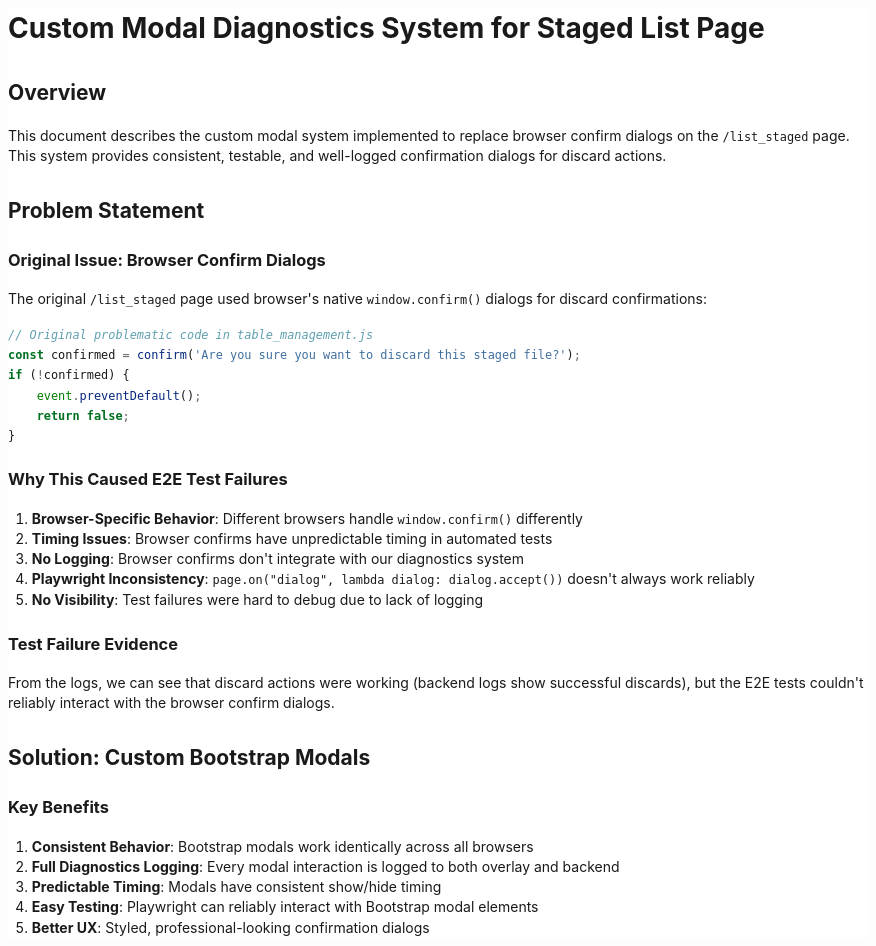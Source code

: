 # Custom Modal Diagnostics System for Staged List Page

## Overview

This document describes the custom modal system implemented to replace browser confirm dialogs on the `/list_staged`
page. This system provides consistent, testable, and well-logged confirmation dialogs for discard actions.

## Problem Statement

### Original Issue: Browser Confirm Dialogs

The original `/list_staged` page used browser's native `window.confirm()` dialogs for discard confirmations:

```javascript
// Original problematic code in table_management.js
const confirmed = confirm('Are you sure you want to discard this staged file?');
if (!confirmed) {
    event.preventDefault();
    return false;
}
```

### Why This Caused E2E Test Failures

1. **Browser-Specific Behavior**: Different browsers handle `window.confirm()` differently
2. **Timing Issues**: Browser confirms have unpredictable timing in automated tests
3. **No Logging**: Browser confirms don't integrate with our diagnostics system
4. **Playwright Inconsistency**: `page.on("dialog", lambda dialog: dialog.accept())` doesn't always work reliably
5. **No Visibility**: Test failures were hard to debug due to lack of logging

### Test Failure Evidence

From the logs, we can see that discard actions were working (backend logs show successful discards), but the E2E tests
couldn't reliably interact with the browser confirm dialogs.

## Solution: Custom Bootstrap Modals

### Key Benefits

1. **Consistent Behavior**: Bootstrap modals work identically across all browsers
2. **Full Diagnostics Logging**: Every modal interaction is logged to both overlay and backend
3. **Predictable Timing**: Modals have consistent show/hide timing
4. **Easy Testing**: Playwright can reliably interact with Bootstrap modal elements
5. **Better UX**: Styled, professional-looking confirmation dialogs
